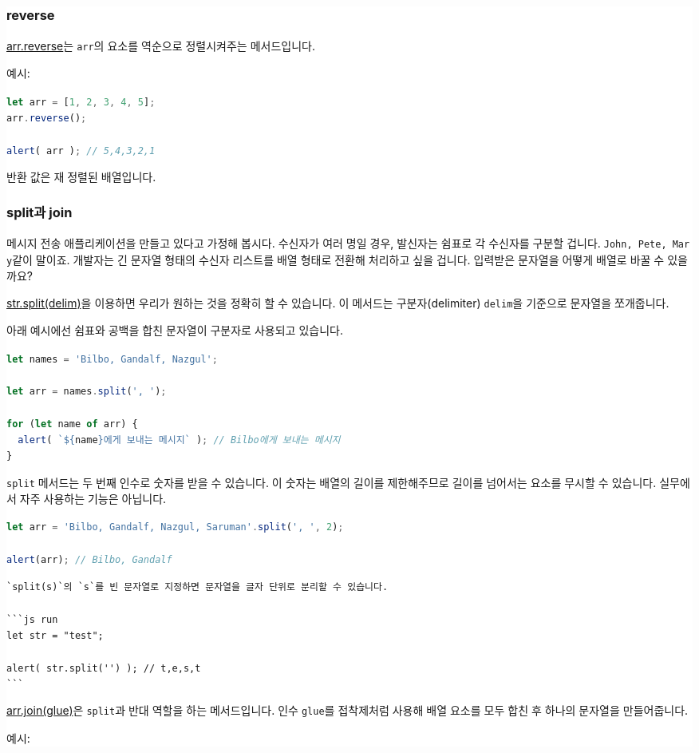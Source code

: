 ### reverse

[arr.reverse](mdn:js/Array/reverse)는 `arr`의 요소를 역순으로 정렬시켜주는 메서드입니다.

예시:

```js run
let arr = [1, 2, 3, 4, 5];
arr.reverse();

alert( arr ); // 5,4,3,2,1
```

반환 값은 재 정렬된 배열입니다.

### split과 join

메시지 전송 애플리케이션을 만들고 있다고 가정해 봅시다. 수신자가 여러 명일 경우, 발신자는 쉼표로 각 수신자를 구분할 겁니다. `John, Pete, Mary`같이 말이죠. 개발자는 긴 문자열 형태의 수신자 리스트를 배열 형태로 전환해 처리하고 싶을 겁니다. 입력받은 문자열을 어떻게 배열로 바꿀 수 있을까요?

[str.split(delim)](mdn:js/String/split)을 이용하면 우리가 원하는 것을 정확히 할 수 있습니다. 이 메서드는 구분자(delimiter) `delim`을 기준으로 문자열을 쪼개줍니다.

아래 예시에선 쉼표와 공백을 합친 문자열이 구분자로 사용되고 있습니다.

```js run
let names = 'Bilbo, Gandalf, Nazgul';

let arr = names.split(', ');

for (let name of arr) {
  alert( `${name}에게 보내는 메시지` ); // Bilbo에게 보내는 메시지
}
```

`split` 메서드는 두 번째 인수로 숫자를 받을 수 있습니다. 이 숫자는 배열의 길이를 제한해주므로 길이를 넘어서는 요소를 무시할 수 있습니다. 실무에서 자주 사용하는 기능은 아닙니다.

```js run
let arr = 'Bilbo, Gandalf, Nazgul, Saruman'.split(', ', 2);

alert(arr); // Bilbo, Gandalf
```

````smart header="문자열을 글자 단위로 분리하기"
`split(s)`의 `s`를 빈 문자열로 지정하면 문자열을 글자 단위로 분리할 수 있습니다.

```js run
let str = "test";

alert( str.split('') ); // t,e,s,t
```
````

[arr.join(glue)](mdn:js/Array/join)은 `split`과 반대 역할을 하는 메서드입니다. 인수 `glue`를 접착제처럼 사용해 배열 요소를 모두 합친 후 하나의 문자열을 만들어줍니다.

예시:


  [Symbol.isConcatSpreadable]: true,
